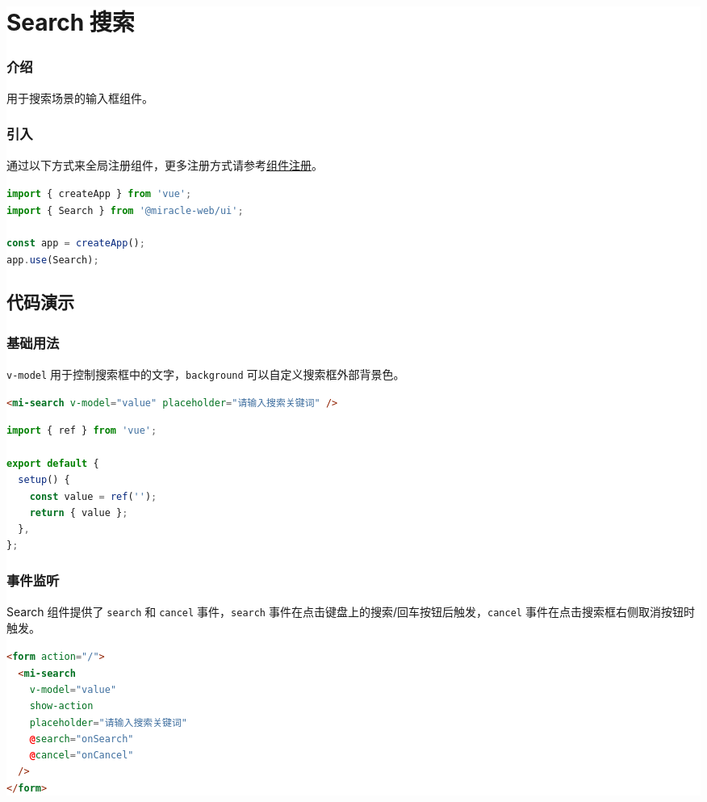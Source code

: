 # Search 搜索

### 介绍

用于搜索场景的输入框组件。

### 引入

通过以下方式来全局注册组件，更多注册方式请参考[组件注册](#/zh-CN/advanced-usage#zu-jian-zhu-ce)。

```js
import { createApp } from 'vue';
import { Search } from '@miracle-web/ui';

const app = createApp();
app.use(Search);
```

## 代码演示

### 基础用法

`v-model` 用于控制搜索框中的文字，`background` 可以自定义搜索框外部背景色。

```html
<mi-search v-model="value" placeholder="请输入搜索关键词" />
```

```js
import { ref } from 'vue';

export default {
  setup() {
    const value = ref('');
    return { value };
  },
};
```

### 事件监听

Search 组件提供了 `search` 和 `cancel` 事件，`search` 事件在点击键盘上的搜索/回车按钮后触发，`cancel` 事件在点击搜索框右侧取消按钮时触发。

```html
<form action="/">
  <mi-search
    v-model="value"
    show-action
    placeholder="请输入搜索关键词"
    @search="onSearch"
    @cancel="onCancel"
  />
</form>
```
